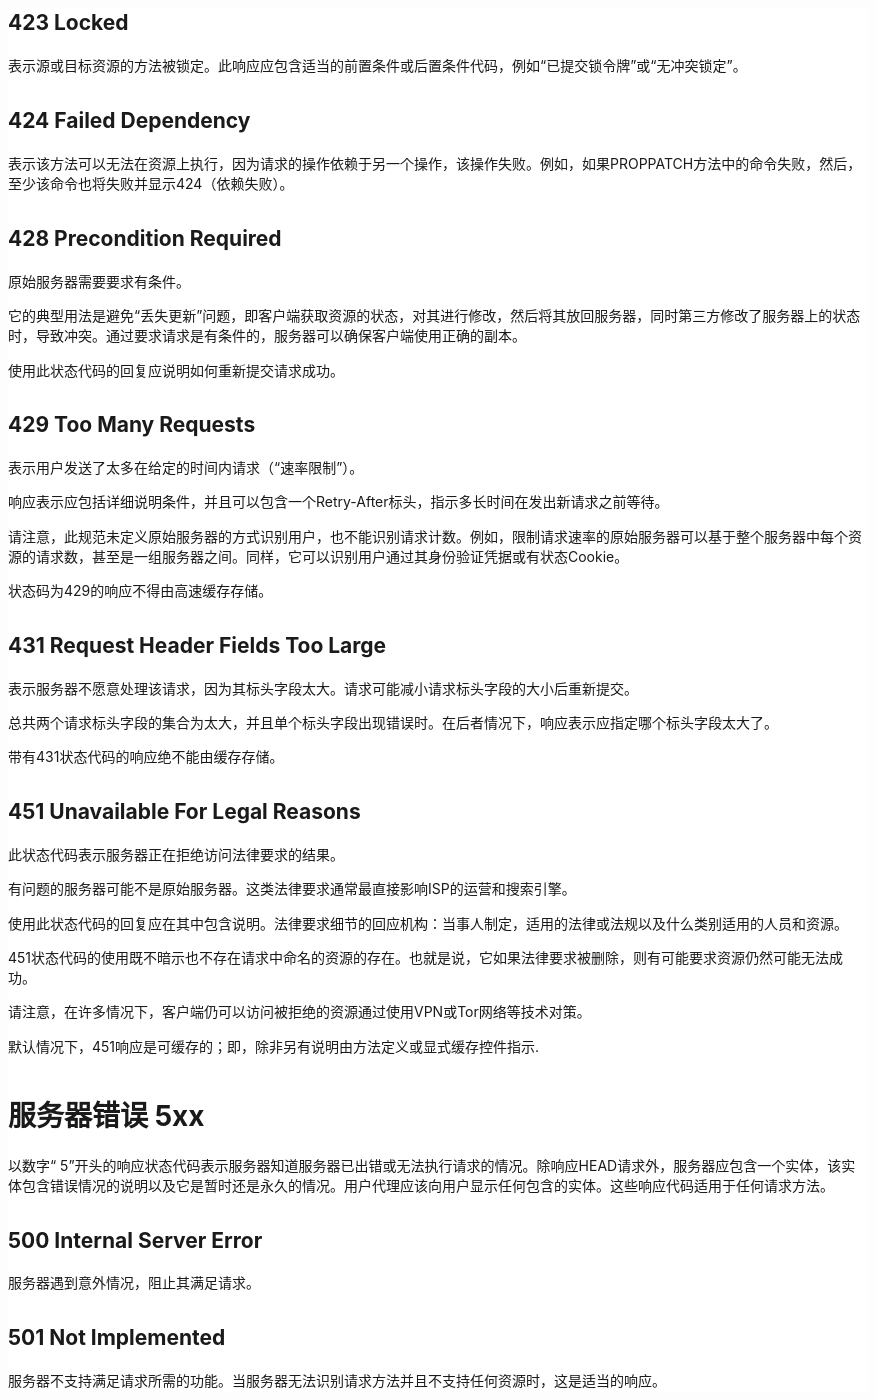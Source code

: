 ## 423 Locked
表示源或目标资源的方法被锁定。此响应应包含适当的前置条件或后置条件代码，例如“已提交锁令牌”或“无冲突锁定”。

## 424 Failed Dependency
表示该方法可以无法在资源上执行，因为请求的操作依赖于另一个操作，该操作失败。例如，如果PROPPATCH方法中的命令失败，然后，至少该命令也将失败并显示424（依赖失败）。

## 428 Precondition Required
原始服务器需要要求有条件。

它的典型用法是避免“丢失更新”问题，即客户端获取资源的状态，对其进行修改，然后将其放回服务器，同时第三方修改了服务器上的状态时，导致冲突。通过要求请求是有条件的，服务器可以确保客户端使用正确的副本。

使用此状态代码的回复应说明如何重新提交请求成功。

## 429 Too Many Requests
表示用户发送了太多在给定的时间内请求（“速率限制”）。

响应表示应包括详细说明条件，并且可以包含一个Retry-After标头，指示多长时间在发出新请求之前等待。

请注意，此规范未定义原始服务器的方式识别用户，也不能识别请求计数。例如，限制请求速率的原始服务器可以基于整个服务器中每个资源的请求数，甚至是一组服务器之间。同样，它可以识别用户通过其身份验证凭据或有状态Cookie。

状态码为429的响应不得由高速缓存存储。

## 431 Request Header Fields Too Large
表示服务器不愿意处理该请求，因为其标头字段太大。请求可能减小请求标头字段的大小后重新提交。

总共两个请求标头字段的集合为太大，并且单个标头字段出现错误时。在后者情况下，响应表示应指定哪个标头字段太大了。

带有431状态代码的响应绝不能由缓存存储。

## 451 Unavailable For Legal Reasons
此状态代码表示服务器正在拒绝访问法律要求的结果。

有问题的服务器可能不是原始服务器。这类法律要求通常最直接影响ISP的运营和搜索引擎。

使用此状态代码的回复应在其中包含说明。法律要求细节的回应机构：当事人制定，适用的法律或法规以及什么类别适用的人员和资源。

451状态代码的使用既不暗示也不存在请求中命名的资源的存在。也就是说，它如果法律要求被删除，则有可能要求资源仍然可能无法成功。

请注意，在许多情况下，客户端仍可以访问被拒绝的资源通过使用VPN或Tor网络等技术对策。

默认情况下，451响应是可缓存的；即，除非另有说明由方法定义或显式缓存控件指示.

# 服务器错误 5xx
以数字“ 5”开头的响应状态代码表示服务器知道服务器已出错或无法执行请求的情况。除响应HEAD请求外，服务器应包含一个实体，该实体包含错误情况的说明以及它是暂时还是永久的情况。用户代理应该向用户显示任何包含的实体。这些响应代码适用于任何请求方法。

## 500 Internal Server Error
服务器遇到意外情况，阻止其满足请求。

## 501 Not Implemented
服务器不支持满足请求所需的功能。当服务器无法识别请求方法并且不支持任何资源时，这是适当的响应。
